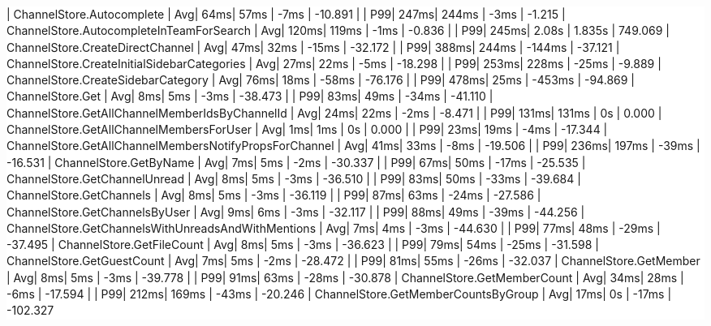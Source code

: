 | ChannelStore.Autocomplete |  Avg| 64ms| 57ms | -7ms | -10.891
| |  P99| 247ms| 244ms | -3ms | -1.215
| ChannelStore.AutocompleteInTeamForSearch |  Avg| 120ms| 119ms | -1ms | -0.836
| |  P99| 245ms| 2.08s | 1.835s | 749.069
| ChannelStore.CreateDirectChannel |  Avg| 47ms| 32ms | -15ms | -32.172
| |  P99| 388ms| 244ms | -144ms | -37.121
| ChannelStore.CreateInitialSidebarCategories |  Avg| 27ms| 22ms | -5ms | -18.298
| |  P99| 253ms| 228ms | -25ms | -9.889
| ChannelStore.CreateSidebarCategory |  Avg| 76ms| 18ms | -58ms | -76.176
| |  P99| 478ms| 25ms | -453ms | -94.869
| ChannelStore.Get |  Avg| 8ms| 5ms | -3ms | -38.473
| |  P99| 83ms| 49ms | -34ms | -41.110
| ChannelStore.GetAllChannelMemberIdsByChannelId |  Avg| 24ms| 22ms | -2ms | -8.471
| |  P99| 131ms| 131ms | 0s | 0.000
| ChannelStore.GetAllChannelMembersForUser |  Avg| 1ms| 1ms | 0s | 0.000
| |  P99| 23ms| 19ms | -4ms | -17.344
| ChannelStore.GetAllChannelMembersNotifyPropsForChannel |  Avg| 41ms| 33ms | -8ms | -19.506
| |  P99| 236ms| 197ms | -39ms | -16.531
| ChannelStore.GetByName |  Avg| 7ms| 5ms | -2ms | -30.337
| |  P99| 67ms| 50ms | -17ms | -25.535
| ChannelStore.GetChannelUnread |  Avg| 8ms| 5ms | -3ms | -36.510
| |  P99| 83ms| 50ms | -33ms | -39.684
| ChannelStore.GetChannels |  Avg| 8ms| 5ms | -3ms | -36.119
| |  P99| 87ms| 63ms | -24ms | -27.586
| ChannelStore.GetChannelsByUser |  Avg| 9ms| 6ms | -3ms | -32.117
| |  P99| 88ms| 49ms | -39ms | -44.256
| ChannelStore.GetChannelsWithUnreadsAndWithMentions |  Avg| 7ms| 4ms | -3ms | -44.630
| |  P99| 77ms| 48ms | -29ms | -37.495
| ChannelStore.GetFileCount |  Avg| 8ms| 5ms | -3ms | -36.623
| |  P99| 79ms| 54ms | -25ms | -31.598
| ChannelStore.GetGuestCount |  Avg| 7ms| 5ms | -2ms | -28.472
| |  P99| 81ms| 55ms | -26ms | -32.037
| ChannelStore.GetMember |  Avg| 8ms| 5ms | -3ms | -39.778
| |  P99| 91ms| 63ms | -28ms | -30.878
| ChannelStore.GetMemberCount |  Avg| 34ms| 28ms | -6ms | -17.594
| |  P99| 212ms| 169ms | -43ms | -20.246
| ChannelStore.GetMemberCountsByGroup |  Avg| 17ms| 0s | -17ms | -102.327